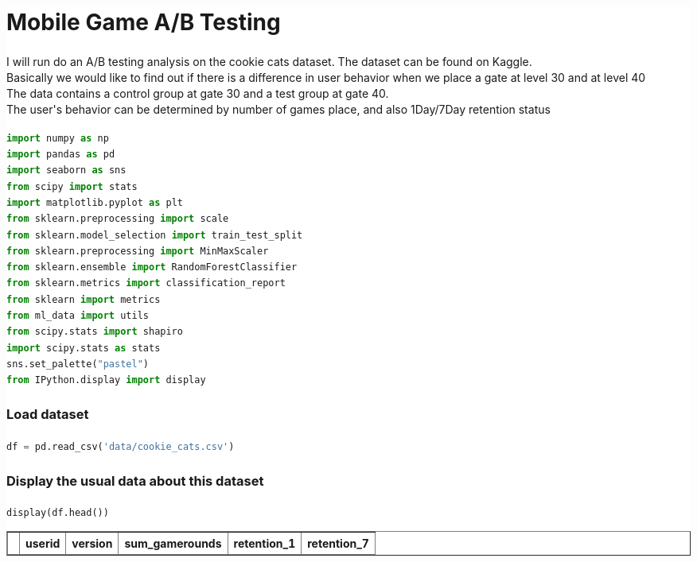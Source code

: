 # Mobile Game A/B Testing

I will run do an A/B testing analysis on the cookie cats dataset.  The dataset can be found on Kaggle.<br>
Basically we would like to find out if there is a difference in user behavior when we place a gate at level 30 and at level 40<br>
The data contains a control group at gate 30 and a test group at gate 40.<br>
The user's behavior can be determined by number of games place, and also 1Day/7Day retention status


```python
import numpy as np
import pandas as pd
import seaborn as sns
from scipy import stats
import matplotlib.pyplot as plt
from sklearn.preprocessing import scale
from sklearn.model_selection import train_test_split
from sklearn.preprocessing import MinMaxScaler
from sklearn.ensemble import RandomForestClassifier
from sklearn.metrics import classification_report
from sklearn import metrics
from ml_data import utils
from scipy.stats import shapiro
import scipy.stats as stats
sns.set_palette("pastel")
from IPython.display import display
```

### Load dataset


```python
df = pd.read_csv('data/cookie_cats.csv')
```

### Display the usual data about this dataset


```python
display(df.head())
```


<div>
<style scoped>
    .dataframe tbody tr th:only-of-type {
        vertical-align: middle;
    }

    .dataframe tbody tr th {
        vertical-align: top;
    }

    .dataframe thead th {
        text-align: right;
    }
</style>
<table border="1" class="dataframe">
  <thead>
    <tr style="text-align: right;">
      <th></th>
      <th>userid</th>
      <th>version</th>
      <th>sum_gamerounds</th>
      <th>retention_1</th>
      <th>retention_7</th>
    </tr>